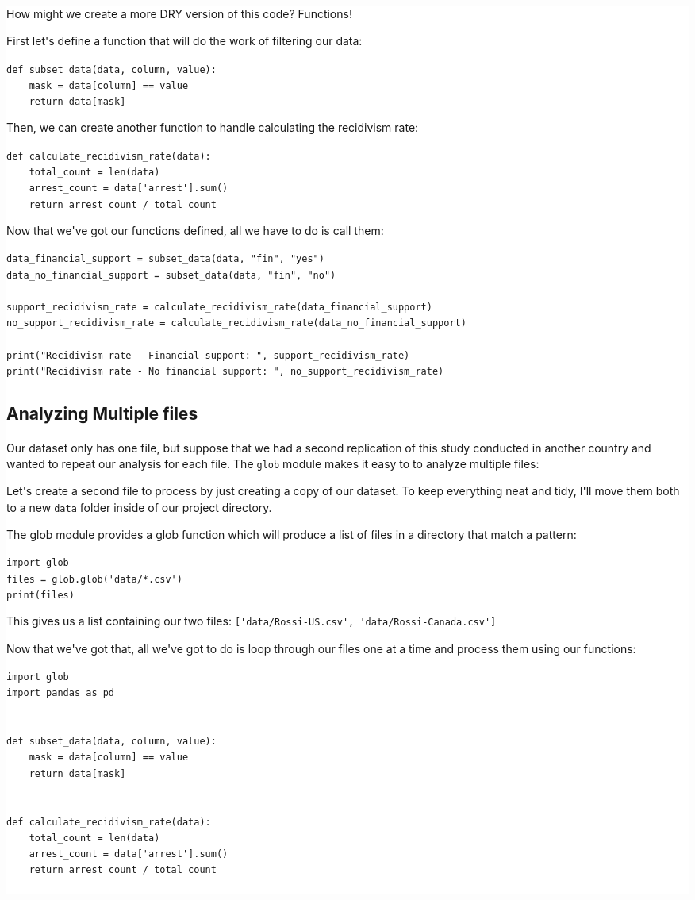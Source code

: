 How might we create a more DRY version of this code? Functions!

First let's define a function that will do the work of filtering our data:

```
def subset_data(data, column, value):
    mask = data[column] == value
    return data[mask]
```

Then, we can create another function to handle calculating the recidivism rate: 
```
def calculate_recidivism_rate(data):
    total_count = len(data)
    arrest_count = data['arrest'].sum()
    return arrest_count / total_count
```

Now that we've got our functions defined, all we have to do is call them:

```
data_financial_support = subset_data(data, "fin", "yes")
data_no_financial_support = subset_data(data, "fin", "no")

support_recidivism_rate = calculate_recidivism_rate(data_financial_support)
no_support_recidivism_rate = calculate_recidivism_rate(data_no_financial_support)

print("Recidivism rate - Financial support: ", support_recidivism_rate)
print("Recidivism rate - No financial support: ", no_support_recidivism_rate)
```

## Analyzing Multiple files

Our dataset only has one file, but suppose that we had a second replication of this study conducted in another country and wanted to repeat our analysis for each file. The `glob` module makes it easy to to analyze multiple files:

Let's create a second file to process by just creating a copy of our dataset. To keep everything neat and tidy, I'll move them both to a new `data` folder inside of our project directory.

The glob module provides a glob function which will produce a list of files in a directory that match a pattern:

```
import glob
files = glob.glob('data/*.csv')
print(files)
```

This gives us a list containing our two files: `['data/Rossi-US.csv', 'data/Rossi-Canada.csv']`

Now that we've got that, all we've got to do is loop through our files one at a time and process them using our functions: 

```
import glob
import pandas as pd


def subset_data(data, column, value):
    mask = data[column] == value
    return data[mask]


def calculate_recidivism_rate(data):
    total_count = len(data)
    arrest_count = data['arrest'].sum()
    return arrest_count / total_count


```